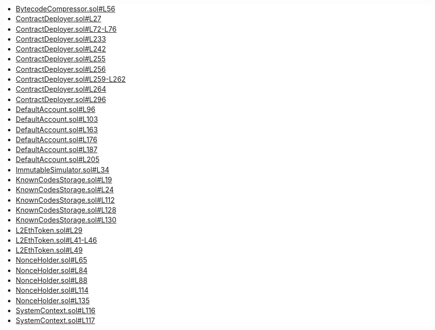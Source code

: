 - [BytecodeCompressor.sol#L56](https://github.com/code-423n4/2023-03-zksync/tree/main/contracts/BytecodeCompressor.sol#L56)
- [ContractDeployer.sol#L27](https://github.com/code-423n4/2023-03-zksync/tree/main/contracts/ContractDeployer.sol#L27)
- [ContractDeployer.sol#L72-L76](https://github.com/code-423n4/2023-03-zksync/tree/main/contracts/ContractDeployer.sol#L72-L76)
- [ContractDeployer.sol#L233](https://github.com/code-423n4/2023-03-zksync/tree/main/contracts/ContractDeployer.sol#L233)
- [ContractDeployer.sol#L242](https://github.com/code-423n4/2023-03-zksync/tree/main/contracts/ContractDeployer.sol#L242)
- [ContractDeployer.sol#L255](https://github.com/code-423n4/2023-03-zksync/tree/main/contracts/ContractDeployer.sol#L255)
- [ContractDeployer.sol#L256](https://github.com/code-423n4/2023-03-zksync/tree/main/contracts/ContractDeployer.sol#L256)
- [ContractDeployer.sol#L259-L262](https://github.com/code-423n4/2023-03-zksync/tree/main/contracts/ContractDeployer.sol#L259-L262)
- [ContractDeployer.sol#L264](https://github.com/code-423n4/2023-03-zksync/tree/main/contracts/ContractDeployer.sol#L264)
- [ContractDeployer.sol#L296](https://github.com/code-423n4/2023-03-zksync/tree/main/contracts/ContractDeployer.sol#L296)
- [DefaultAccount.sol#L96](https://github.com/code-423n4/2023-03-zksync/tree/main/contracts/DefaultAccount.sol#L96)
- [DefaultAccount.sol#L103](https://github.com/code-423n4/2023-03-zksync/tree/main/contracts/DefaultAccount.sol#L103)
- [DefaultAccount.sol#L163](https://github.com/code-423n4/2023-03-zksync/tree/main/contracts/DefaultAccount.sol#L163)
- [DefaultAccount.sol#L176](https://github.com/code-423n4/2023-03-zksync/tree/main/contracts/DefaultAccount.sol#L176)
- [DefaultAccount.sol#L187](https://github.com/code-423n4/2023-03-zksync/tree/main/contracts/DefaultAccount.sol#L187)
- [DefaultAccount.sol#L205](https://github.com/code-423n4/2023-03-zksync/tree/main/contracts/DefaultAccount.sol#L205)
- [ImmutableSimulator.sol#L34](https://github.com/code-423n4/2023-03-zksync/tree/main/contracts/ImmutableSimulator.sol#L34)
- [KnownCodesStorage.sol#L19](https://github.com/code-423n4/2023-03-zksync/tree/main/contracts/KnownCodesStorage.sol#L19)
- [KnownCodesStorage.sol#L24](https://github.com/code-423n4/2023-03-zksync/tree/main/contracts/KnownCodesStorage.sol#L24)
- [KnownCodesStorage.sol#L112](https://github.com/code-423n4/2023-03-zksync/tree/main/contracts/KnownCodesStorage.sol#L112)
- [KnownCodesStorage.sol#L128](https://github.com/code-423n4/2023-03-zksync/tree/main/contracts/KnownCodesStorage.sol#L128)
- [KnownCodesStorage.sol#L130](https://github.com/code-423n4/2023-03-zksync/tree/main/contracts/KnownCodesStorage.sol#L130)
- [L2EthToken.sol#L29](https://github.com/code-423n4/2023-03-zksync/tree/main/contracts/L2EthToken.sol#L29)
- [L2EthToken.sol#L41-L46](https://github.com/code-423n4/2023-03-zksync/tree/main/contracts/L2EthToken.sol#L41-L46)
- [L2EthToken.sol#L49](https://github.com/code-423n4/2023-03-zksync/tree/main/contracts/L2EthToken.sol#L49)
- [NonceHolder.sol#L65](https://github.com/code-423n4/2023-03-zksync/tree/main/contracts/NonceHolder.sol#L65)
- [NonceHolder.sol#L84](https://github.com/code-423n4/2023-03-zksync/tree/main/contracts/NonceHolder.sol#L84)
- [NonceHolder.sol#L88](https://github.com/code-423n4/2023-03-zksync/tree/main/contracts/NonceHolder.sol#L88)
- [NonceHolder.sol#L114](https://github.com/code-423n4/2023-03-zksync/tree/main/contracts/NonceHolder.sol#L114)
- [NonceHolder.sol#L135](https://github.com/code-423n4/2023-03-zksync/tree/main/contracts/NonceHolder.sol#L135)
- [SystemContext.sol#L116](https://github.com/code-423n4/2023-03-zksync/tree/main/contracts/SystemContext.sol#L116)
- [SystemContext.sol#L117](https://github.com/code-423n4/2023-03-zksync/tree/main/contracts/SystemContext.sol#L117)